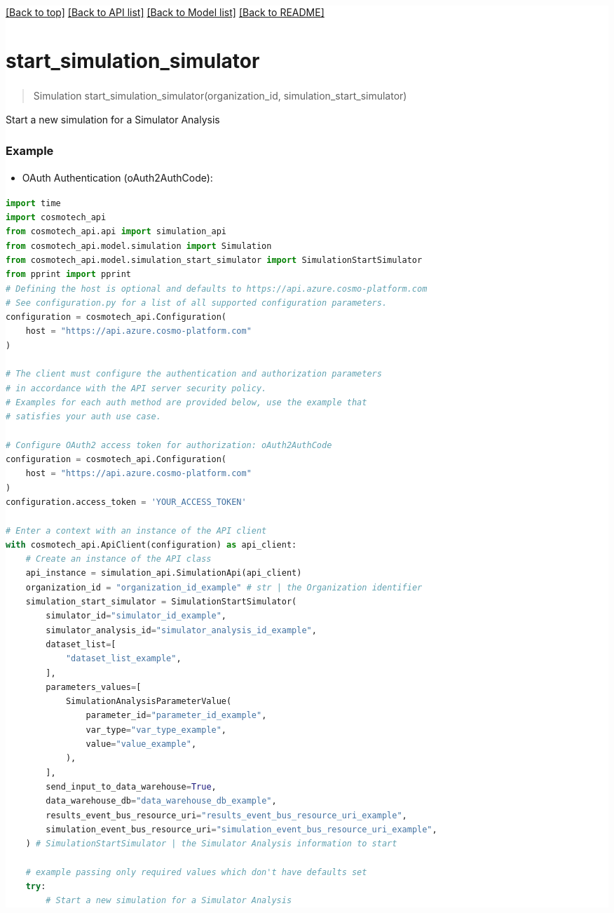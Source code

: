 [[Back to top]](#) [[Back to API list]](../README.md#documentation-for-api-endpoints) [[Back to Model list]](../README.md#documentation-for-models) [[Back to README]](../README.md)

# **start_simulation_simulator**
> Simulation start_simulation_simulator(organization_id, simulation_start_simulator)

Start a new simulation for a Simulator Analysis

### Example

* OAuth Authentication (oAuth2AuthCode):
```python
import time
import cosmotech_api
from cosmotech_api.api import simulation_api
from cosmotech_api.model.simulation import Simulation
from cosmotech_api.model.simulation_start_simulator import SimulationStartSimulator
from pprint import pprint
# Defining the host is optional and defaults to https://api.azure.cosmo-platform.com
# See configuration.py for a list of all supported configuration parameters.
configuration = cosmotech_api.Configuration(
    host = "https://api.azure.cosmo-platform.com"
)

# The client must configure the authentication and authorization parameters
# in accordance with the API server security policy.
# Examples for each auth method are provided below, use the example that
# satisfies your auth use case.

# Configure OAuth2 access token for authorization: oAuth2AuthCode
configuration = cosmotech_api.Configuration(
    host = "https://api.azure.cosmo-platform.com"
)
configuration.access_token = 'YOUR_ACCESS_TOKEN'

# Enter a context with an instance of the API client
with cosmotech_api.ApiClient(configuration) as api_client:
    # Create an instance of the API class
    api_instance = simulation_api.SimulationApi(api_client)
    organization_id = "organization_id_example" # str | the Organization identifier
    simulation_start_simulator = SimulationStartSimulator(
        simulator_id="simulator_id_example",
        simulator_analysis_id="simulator_analysis_id_example",
        dataset_list=[
            "dataset_list_example",
        ],
        parameters_values=[
            SimulationAnalysisParameterValue(
                parameter_id="parameter_id_example",
                var_type="var_type_example",
                value="value_example",
            ),
        ],
        send_input_to_data_warehouse=True,
        data_warehouse_db="data_warehouse_db_example",
        results_event_bus_resource_uri="results_event_bus_resource_uri_example",
        simulation_event_bus_resource_uri="simulation_event_bus_resource_uri_example",
    ) # SimulationStartSimulator | the Simulator Analysis information to start

    # example passing only required values which don't have defaults set
    try:
        # Start a new simulation for a Simulator Analysis
```